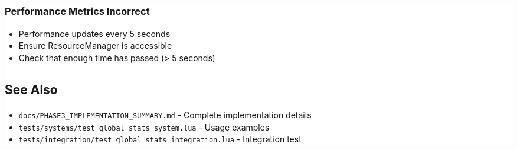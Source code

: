 ### Performance Metrics Incorrect
- Performance updates every 5 seconds
- Ensure ResourceManager is accessible
- Check that enough time has passed (> 5 seconds)

## See Also

- `docs/PHASE3_IMPLEMENTATION_SUMMARY.md` - Complete implementation details
- `tests/systems/test_global_stats_system.lua` - Usage examples
- `tests/integration/test_global_stats_integration.lua` - Integration test

